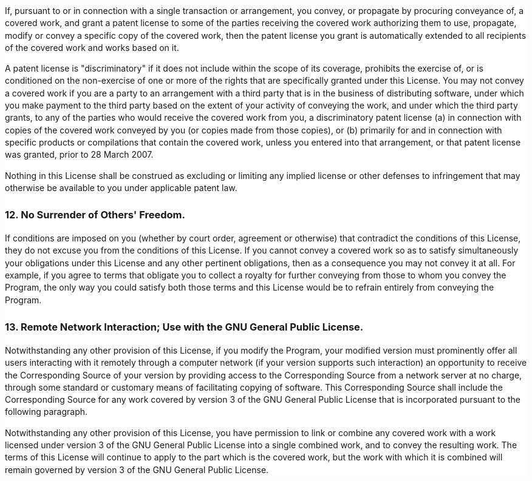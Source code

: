 If, pursuant to or in connection with a single transaction or arrangement, you
convey, or propagate by procuring conveyance of, a covered work, and grant a
patent license to some of the parties receiving the covered work authorizing
them to use, propagate, modify or convey a specific copy of the covered work,
then the patent license you grant is automatically extended to all recipients
of the covered work and works based on it.

A patent license is "discriminatory" if it does not include within the scope of
its coverage, prohibits the exercise of, or is conditioned on the non-exercise
of one or more of the rights that are specifically granted under this License.
You may not convey a covered work if you are a party to an arrangement with a
third party that is in the business of distributing software, under which you
make payment to the third party based on the extent of your activity of conveying
the work, and under which the third party grants, to any of the parties who would
receive the covered work from you, a discriminatory patent license (a) in
connection with copies of the covered work conveyed by you (or copies made from
those copies), or (b) primarily for and in connection with specific products or
compilations that contain the covered work, unless you entered into that 
arrangement, or that patent license was granted, prior to 28 March 2007.

Nothing in this License shall be construed as excluding or limiting any implied
license or other defenses to infringement that may otherwise be available to you
under applicable patent law.

### 12. No Surrender of Others' Freedom.

If conditions are imposed on you (whether by court order, agreement or otherwise)
that contradict the conditions of this License, they do not excuse you from the
conditions of this License. If you cannot convey a covered work so as to satisfy
simultaneously your obligations under this License and any other pertinent obligations,
then as a consequence you may not convey it at all. For example, if you agree to
terms that obligate you to collect a royalty for further conveying from those to
whom you convey the Program, the only way you could satisfy both those terms and
this License would be to refrain entirely from conveying the Program.

### 13. Remote Network Interaction; Use with the GNU General Public License.

Notwithstanding any other provision of this License, if you modify the Program,
your modified version must prominently offer all users interacting with it
remotely through a computer network (if your version supports such interaction)
an opportunity to receive the Corresponding Source of your version by providing
access to the Corresponding Source from a network server at no charge, through
some standard or customary means of facilitating copying of software. This
Corresponding Source shall include the Corresponding Source for any work covered
by version 3 of the GNU General Public License that is incorporated pursuant to
the following paragraph.

Notwithstanding any other provision of this License, you have permission to link
or combine any covered work with a work licensed under version 3 of the GNU
General Public License into a single combined work, and to convey the resulting
work. The terms of this License will continue to apply to the part which is the
covered work, but the work with which it is combined will remain governed by
version 3 of the GNU General Public License.

